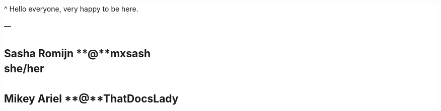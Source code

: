 
^ Hello everyone, very happy to be here.

—

## Sasha Romijn **@**mxsash<br>she/her
## Mikey Ariel **@**ThatDocsLady
